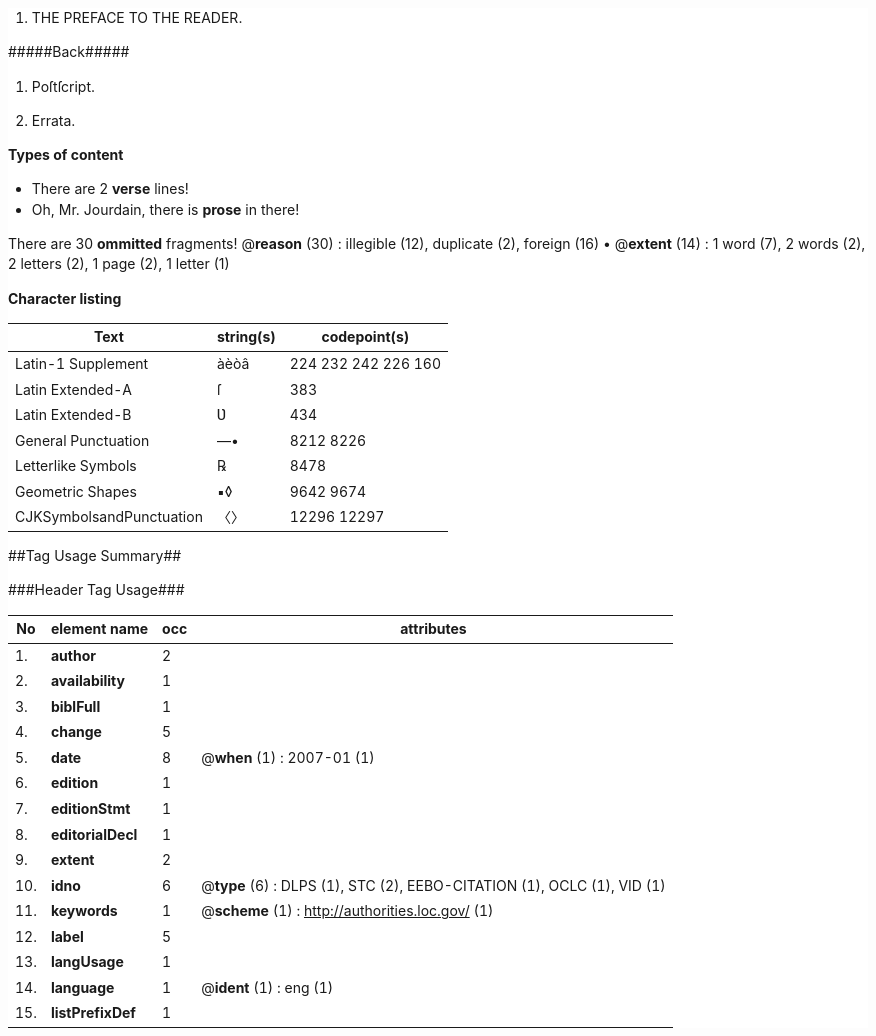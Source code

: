 1. THE
PREFACE
TO THE
READER.

#####Back#####

1. Poſtſcript.

1. Errata.

**Types of content**

  * There are 2 **verse** lines!
  * Oh, Mr. Jourdain, there is **prose** in there!

There are 30 **ommitted** fragments! 
 @__reason__ (30) : illegible (12), duplicate (2), foreign (16)  •  @__extent__ (14) : 1 word (7), 2 words (2), 2 letters (2), 1 page (2), 1 letter (1)

**Character listing**


|Text|string(s)|codepoint(s)|
|---|---|---|
|Latin-1 Supplement|àèòâ |224 232 242 226 160|
|Latin Extended-A|ſ|383|
|Latin Extended-B|Ʋ|434|
|General Punctuation|—•|8212 8226|
|Letterlike Symbols|℞|8478|
|Geometric Shapes|▪◊|9642 9674|
|CJKSymbolsandPunctuation|〈〉|12296 12297|

##Tag Usage Summary##

###Header Tag Usage###

|No|element name|occ|attributes|
|---|---|---|---|
|1.|__author__|2||
|2.|__availability__|1||
|3.|__biblFull__|1||
|4.|__change__|5||
|5.|__date__|8| @__when__ (1) : 2007-01 (1)|
|6.|__edition__|1||
|7.|__editionStmt__|1||
|8.|__editorialDecl__|1||
|9.|__extent__|2||
|10.|__idno__|6| @__type__ (6) : DLPS (1), STC (2), EEBO-CITATION (1), OCLC (1), VID (1)|
|11.|__keywords__|1| @__scheme__ (1) : http://authorities.loc.gov/ (1)|
|12.|__label__|5||
|13.|__langUsage__|1||
|14.|__language__|1| @__ident__ (1) : eng (1)|
|15.|__listPrefixDef__|1||
